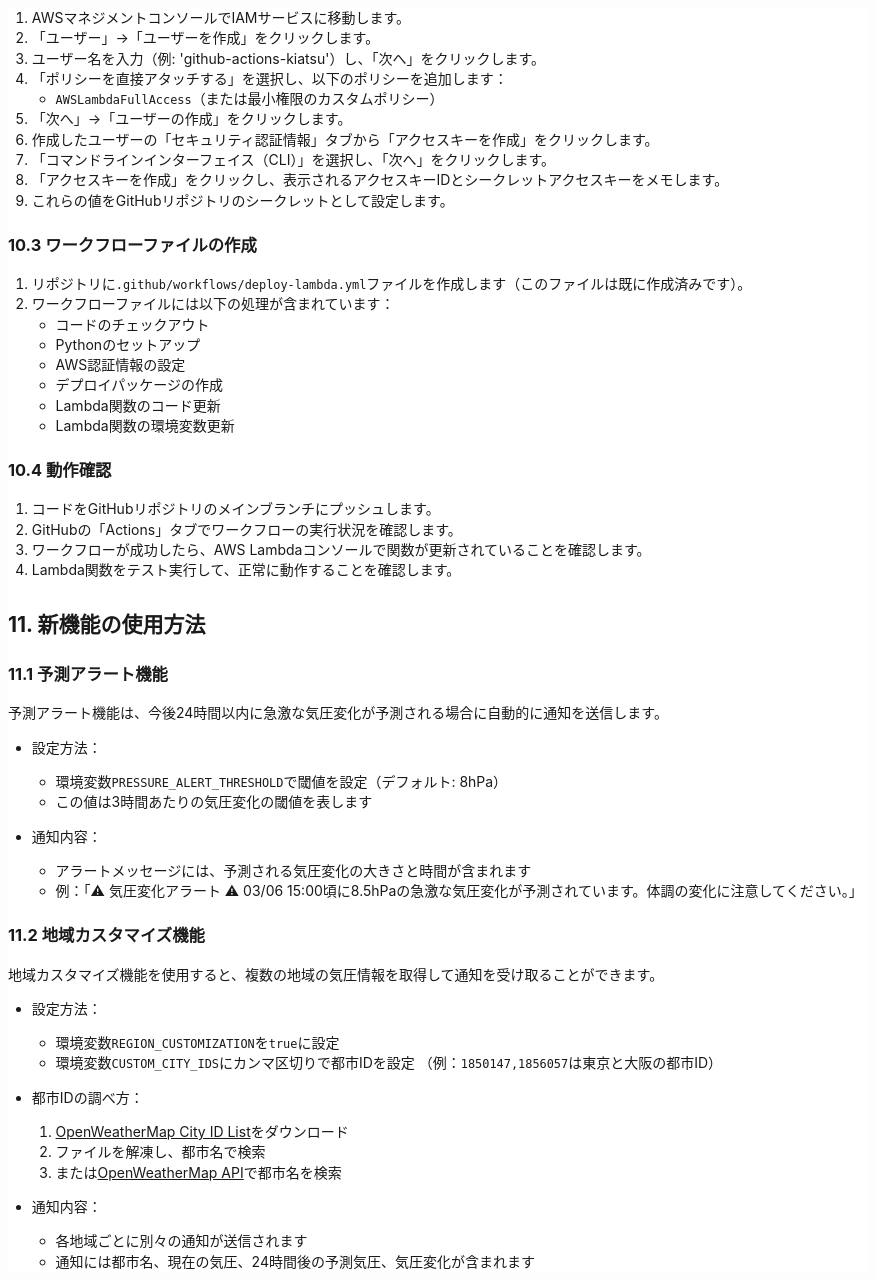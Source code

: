 1. AWSマネジメントコンソールでIAMサービスに移動します。
2. 「ユーザー」→「ユーザーを作成」をクリックします。
3. ユーザー名を入力（例: 'github-actions-kiatsu'）し、「次へ」をクリックします。
4. 「ポリシーを直接アタッチする」を選択し、以下のポリシーを追加します：
   - `AWSLambdaFullAccess`（または最小権限のカスタムポリシー）
5. 「次へ」→「ユーザーの作成」をクリックします。
6. 作成したユーザーの「セキュリティ認証情報」タブから「アクセスキーを作成」をクリックします。
7. 「コマンドラインインターフェイス（CLI）」を選択し、「次へ」をクリックします。
8. 「アクセスキーを作成」をクリックし、表示されるアクセスキーIDとシークレットアクセスキーをメモします。
9. これらの値をGitHubリポジトリのシークレットとして設定します。

### 10.3 ワークフローファイルの作成

1. リポジトリに`.github/workflows/deploy-lambda.yml`ファイルを作成します（このファイルは既に作成済みです）。
2. ワークフローファイルには以下の処理が含まれています：
   - コードのチェックアウト
   - Pythonのセットアップ
   - AWS認証情報の設定
   - デプロイパッケージの作成
   - Lambda関数のコード更新
   - Lambda関数の環境変数更新

### 10.4 動作確認

1. コードをGitHubリポジトリのメインブランチにプッシュします。
2. GitHubの「Actions」タブでワークフローの実行状況を確認します。
3. ワークフローが成功したら、AWS Lambdaコンソールで関数が更新されていることを確認します。
4. Lambda関数をテスト実行して、正常に動作することを確認します。

## 11. 新機能の使用方法

### 11.1 予測アラート機能

予測アラート機能は、今後24時間以内に急激な気圧変化が予測される場合に自動的に通知を送信します。

- 設定方法：
  - 環境変数`PRESSURE_ALERT_THRESHOLD`で閾値を設定（デフォルト: 8hPa）
  - この値は3時間あたりの気圧変化の閾値を表します

- 通知内容：
  - アラートメッセージには、予測される気圧変化の大きさと時間が含まれます
  - 例：「⚠️ 気圧変化アラート ⚠️ 03/06 15:00頃に8.5hPaの急激な気圧変化が予測されています。体調の変化に注意してください。」

### 11.2 地域カスタマイズ機能

地域カスタマイズ機能を使用すると、複数の地域の気圧情報を取得して通知を受け取ることができます。

- 設定方法：
  - 環境変数`REGION_CUSTOMIZATION`を`true`に設定
  - 環境変数`CUSTOM_CITY_IDS`にカンマ区切りで都市IDを設定
    （例：`1850147,1856057`は東京と大阪の都市ID）

- 都市IDの調べ方：
  1. [OpenWeatherMap City ID List](http://bulk.openweathermap.org/sample/city.list.json.gz)をダウンロード
  2. ファイルを解凍し、都市名で検索
  3. または[OpenWeatherMap API](https://openweathermap.org/find)で都市名を検索

- 通知内容：
  - 各地域ごとに別々の通知が送信されます
  - 通知には都市名、現在の気圧、24時間後の予測気圧、気圧変化が含まれます
